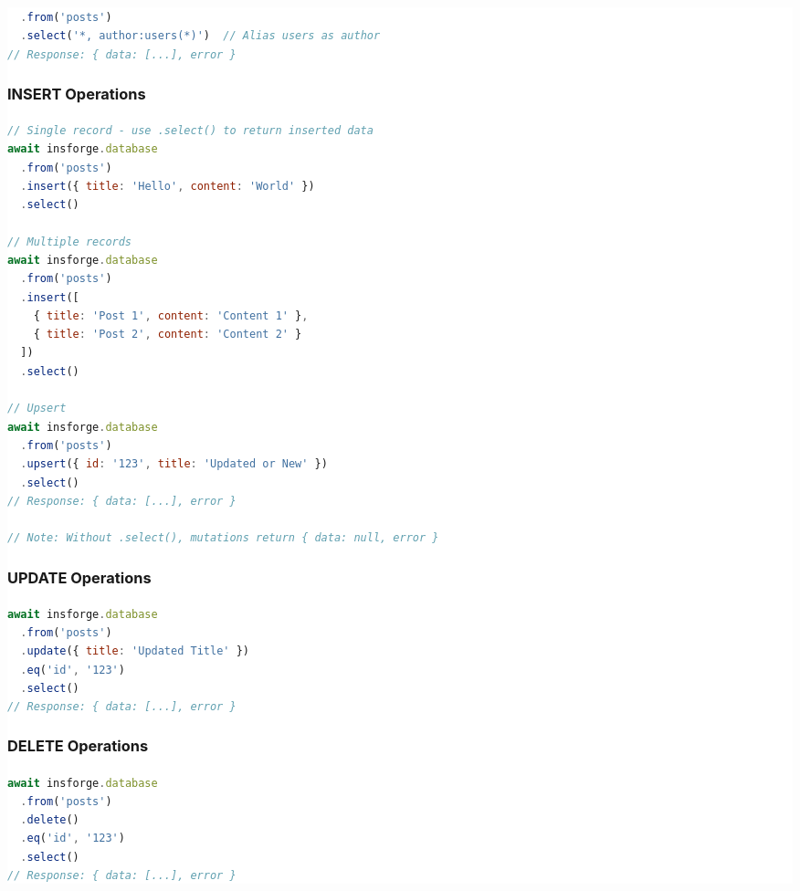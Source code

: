 ```javascript
  .from('posts')
  .select('*, author:users(*)')  // Alias users as author
// Response: { data: [...], error }
```

### INSERT Operations
```javascript
// Single record - use .select() to return inserted data
await insforge.database
  .from('posts')
  .insert({ title: 'Hello', content: 'World' })
  .select()

// Multiple records
await insforge.database
  .from('posts')
  .insert([
    { title: 'Post 1', content: 'Content 1' },
    { title: 'Post 2', content: 'Content 2' }
  ])
  .select()

// Upsert
await insforge.database
  .from('posts')
  .upsert({ id: '123', title: 'Updated or New' })
  .select()
// Response: { data: [...], error }

// Note: Without .select(), mutations return { data: null, error }
```

### UPDATE Operations
```javascript
await insforge.database
  .from('posts')
  .update({ title: 'Updated Title' })
  .eq('id', '123')
  .select()
// Response: { data: [...], error }
```

### DELETE Operations
```javascript
await insforge.database
  .from('posts')
  .delete()
  .eq('id', '123')
  .select()
// Response: { data: [...], error }
```
